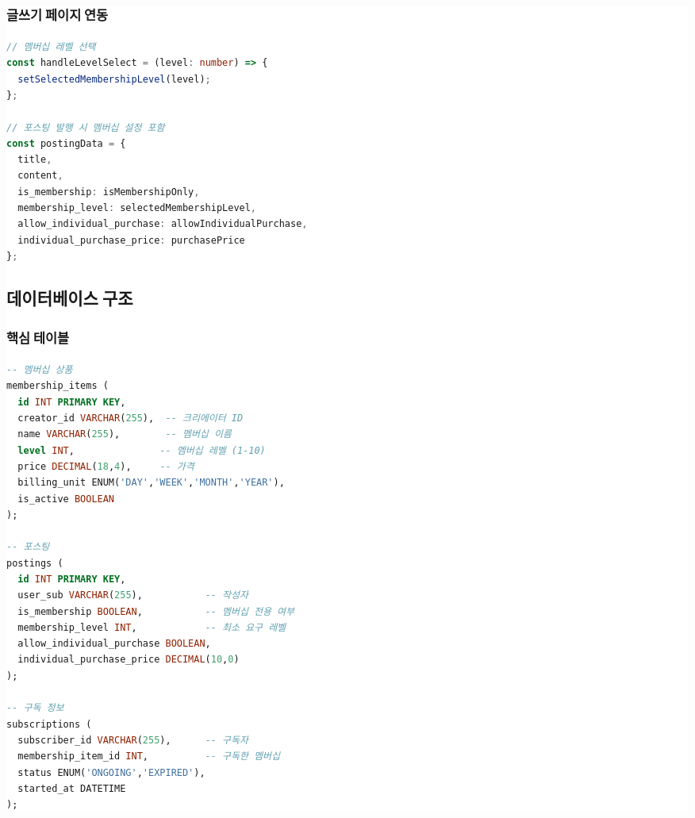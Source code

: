 ### 글쓰기 페이지 연동
```typescript
// 멤버십 레벨 선택
const handleLevelSelect = (level: number) => {
  setSelectedMembershipLevel(level);
};

// 포스팅 발행 시 멤버십 설정 포함
const postingData = {
  title,
  content,
  is_membership: isMembershipOnly,
  membership_level: selectedMembershipLevel,
  allow_individual_purchase: allowIndividualPurchase,
  individual_purchase_price: purchasePrice
};
```

## 데이터베이스 구조

### 핵심 테이블
```sql
-- 멤버십 상품
membership_items (
  id INT PRIMARY KEY,
  creator_id VARCHAR(255),  -- 크리에이터 ID
  name VARCHAR(255),        -- 멤버십 이름
  level INT,               -- 멤버십 레벨 (1-10)
  price DECIMAL(18,4),     -- 가격
  billing_unit ENUM('DAY','WEEK','MONTH','YEAR'),
  is_active BOOLEAN
);

-- 포스팅
postings (
  id INT PRIMARY KEY,
  user_sub VARCHAR(255),           -- 작성자
  is_membership BOOLEAN,           -- 멤버십 전용 여부
  membership_level INT,            -- 최소 요구 레벨
  allow_individual_purchase BOOLEAN,
  individual_purchase_price DECIMAL(10,0)
);

-- 구독 정보
subscriptions (
  subscriber_id VARCHAR(255),      -- 구독자
  membership_item_id INT,          -- 구독한 멤버십
  status ENUM('ONGOING','EXPIRED'),
  started_at DATETIME
);
```
